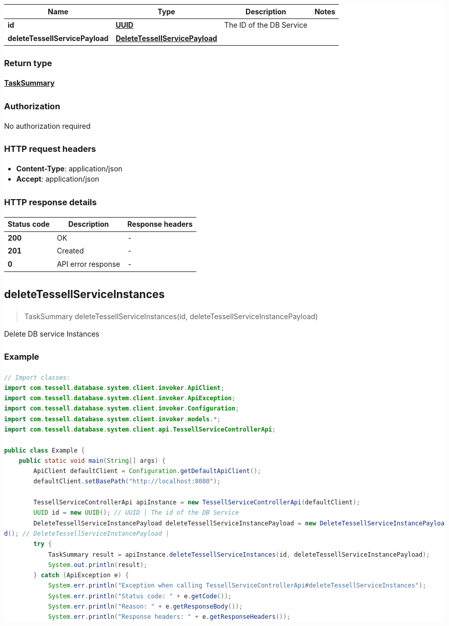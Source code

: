 
Name | Type | Description  | Notes
------------- | ------------- | ------------- | -------------
 **id** | [**UUID**](.md)| The ID of the DB Service |
 **deleteTessellServicePayload** | [**DeleteTessellServicePayload**](DeleteTessellServicePayload.md)|  |

### Return type

[**TaskSummary**](TaskSummary.md)

### Authorization

No authorization required

### HTTP request headers

- **Content-Type**: application/json
- **Accept**: application/json


### HTTP response details
| Status code | Description | Response headers |
|-------------|-------------|------------------|
| **200** | OK |  -  |
| **201** | Created |  -  |
| **0** | API error response |  -  |


## deleteTessellServiceInstances

> TaskSummary deleteTessellServiceInstances(id, deleteTessellServiceInstancePayload)

Delete DB service Instances

### Example

```java
// Import classes:
import com.tessell.database.system.client.invoker.ApiClient;
import com.tessell.database.system.client.invoker.ApiException;
import com.tessell.database.system.client.invoker.Configuration;
import com.tessell.database.system.client.invoker.models.*;
import com.tessell.database.system.client.api.TessellServiceControllerApi;

public class Example {
    public static void main(String[] args) {
        ApiClient defaultClient = Configuration.getDefaultApiClient();
        defaultClient.setBasePath("http://localhost:8080");

        TessellServiceControllerApi apiInstance = new TessellServiceControllerApi(defaultClient);
        UUID id = new UUID(); // UUID | The id of the DB Service
        DeleteTessellServiceInstancePayload deleteTessellServiceInstancePayload = new DeleteTessellServiceInstancePayload(); // DeleteTessellServiceInstancePayload | 
        try {
            TaskSummary result = apiInstance.deleteTessellServiceInstances(id, deleteTessellServiceInstancePayload);
            System.out.println(result);
        } catch (ApiException e) {
            System.err.println("Exception when calling TessellServiceControllerApi#deleteTessellServiceInstances");
            System.err.println("Status code: " + e.getCode());
            System.err.println("Reason: " + e.getResponseBody());
            System.err.println("Response headers: " + e.getResponseHeaders());
```